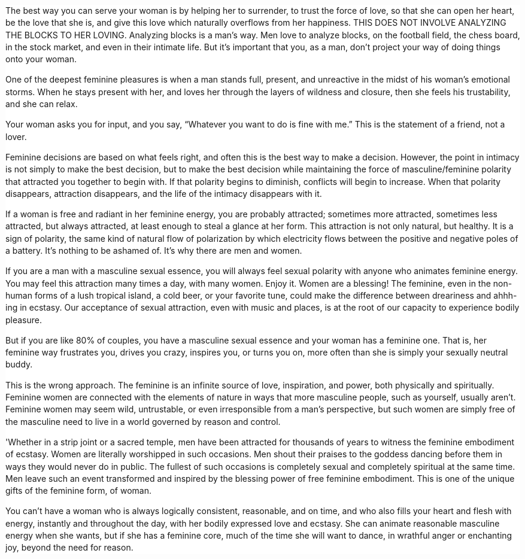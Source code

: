 The best way you can serve your woman is by helping her to surrender, to trust the force of love, so that she can open her heart, be the love that she is, and give this love which naturally overflows from her happiness. THIS DOES NOT INVOLVE ANALYZING THE BLOCKS TO HER LOVING. Analyzing blocks is a man’s way. Men love to analyze blocks, on the football field, the chess board, in the stock market, and even in their intimate life. But it’s important that you, as a man, don’t project your way of doing things onto your woman.

One of the deepest feminine pleasures is when a man stands full, present, and unreactive in the midst of his woman’s emotional storms. When he stays present with her, and loves her through the layers of wildness and closure, then she feels his trustability, and she can relax.

Your woman asks you for input, and you say, “Whatever you want to do is fine with me.” This is the statement of a friend, not a lover.

Feminine decisions are based on what feels right, and often this is the best way to make a decision. However, the point in intimacy is not simply to make the best decision, but to make the best decision while maintaining the force of masculine/feminine polarity that attracted you together to begin with. If that polarity begins to diminish, conflicts will begin to increase. When that polarity disappears, attraction disappears, and the life of the intimacy disappears with it.

If a woman is free and radiant in her feminine energy, you are probably attracted; sometimes more attracted, sometimes less attracted, but always attracted, at least enough to steal a glance at her form. This attraction is not only natural, but healthy. It is a sign of polarity, the same kind of natural flow of polarization by which electricity flows between the positive and negative poles of a battery. It’s nothing to be ashamed of. It’s why there are men and women.

If you are a man with a masculine sexual essence, you will always feel sexual polarity with anyone who animates feminine energy. You may feel this attraction many times a day, with many women. Enjoy it. Women are a blessing! The feminine, even in the non-human forms of a lush tropical island, a cold beer, or your favorite tune, could make the difference between dreariness and ahhh-ing in ecstasy. Our acceptance of sexual attraction, even with music and places, is at the root of our capacity to experience bodily pleasure.

But if you are like 80% of couples, you have a masculine sexual essence and your woman has a feminine one. That is, her feminine way frustrates you, drives you crazy, inspires you, or turns you on, more often than she is simply your sexually neutral buddy.

This is the wrong approach. The feminine is an infinite source of love, inspiration, and power, both physically and spiritually. Feminine women are connected with the elements of nature in ways that more masculine people, such as yourself, usually aren’t. Feminine women may seem wild, untrustable, or even irresponsible from a man’s perspective, but such women are simply free of the masculine need to live in a world governed by reason and control.

'Whether in a strip joint or a sacred temple, men have been attracted for thousands of years to witness the feminine embodiment of ecstasy. Women are literally worshipped in such occasions. Men shout their praises to the goddess dancing before them in ways they would never do in public. The fullest of such occasions is completely sexual and completely spiritual at the same time. Men leave such an event transformed and inspired by the blessing power of free feminine embodiment. This is one of the unique gifts of the feminine form, of woman.

You can’t have a woman who is always logically consistent, reasonable, and on time, and who also fills your heart and flesh with energy, instantly and throughout the day, with her bodily expressed love and ecstasy. She can animate reasonable masculine energy when she wants, but if she has a feminine core, much of the time she will want to dance, in wrathful anger or enchanting joy, beyond the need for reason.
